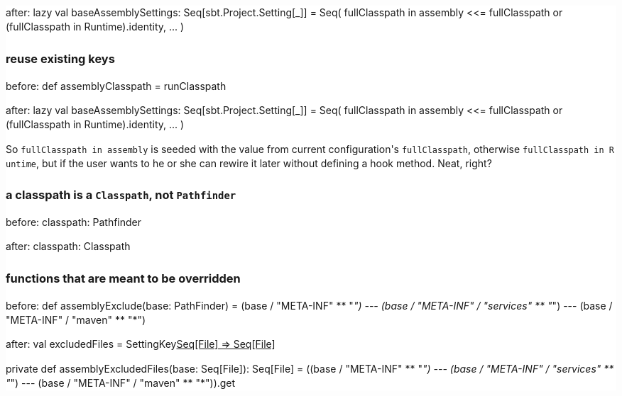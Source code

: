 after:
<scala>
  lazy val baseAssemblySettings: Seq[sbt.Project.Setting[_]] = Seq(
    fullClasspath in assembly <<= fullClasspath or (fullClasspath in Runtime).identity,
    ...
  )
</scala>
  
### reuse existing keys
before:
<scala>
  def assemblyClasspath = runClasspath
</scala>

after:
<scala>
  lazy val baseAssemblySettings: Seq[sbt.Project.Setting[_]] = Seq(
    fullClasspath in assembly <<= fullClasspath or (fullClasspath in Runtime).identity,
    ...
  )
</scala>

So `fullClasspath in assembly` is seeded with the value from current configuration's `fullClasspath`, otherwise `fullClasspath in Runtime`, but if the user wants to he or she can rewire it later without defining a hook method. Neat, right?

### a classpath is a `Classpath`, not `Pathfinder`
before:
<scala>
  classpath: Pathfinder
</scala>

after:
<scala>
  classpath: Classpath
</scala>

### functions that are meant to be overridden
before:
<scala>
  def assemblyExclude(base: PathFinder) =
    (base / "META-INF" ** "*") --- 
      (base / "META-INF" / "services" ** "*") ---
      (base / "META-INF" / "maven" ** "*")
</scala>
      
after:
<scala>
  val excludedFiles     = SettingKey[Seq[File] => Seq[File]]("excluded-files")  

  private def assemblyExcludedFiles(base: Seq[File]): Seq[File] =
    ((base / "META-INF" ** "*") ---
      (base / "META-INF" / "services" ** "*") ---
      (base / "META-INF" / "maven" ** "*")).get
      

  [1]: http://harrah.github.com/xsbt/latest/sxr/Keys.scala.html
  [2]: https://github.com/harrah/xsbt/wiki
  [3]: https://github.com/harrah/xsbt/wiki/Settings
  [4]: https://github.com/harrah/xsbt/wiki/Basic-Configuration
  [5]: https://github.com/harrah/xsbt/wiki/Library-Management
  [6]: https://github.com/harrah/xsbt/wiki/Tasks
  [7]: https://github.com/harrah/xsbt/wiki/Common-Tasks
  [8]: https://github.com/harrah/xsbt/wiki/Migrating-from-SBT-0.7.x-to-0.10.x
  [9]: https://github.com/harrah/xsbt/wiki/Plugins
  [10]: https://github.com/harrah/xsbt/wiki/Mapping-Files
  [11]: https://github.com/harrah/xsbt/wiki/Full-Configuration
  [12]: https://groups.google.com/group/simple-build-tool/browse_thread/thread/d2a842c8182c99d5#msg_660cd082183f6dc3
  [13]: http://harrah.github.com/xsbt/latest/sxr/Defaults.scala.html
  [14]: http://harrah.github.com/xsbt/latest/sxr/Structure.scala.html
  [15]: https://github.com/softprops/coffeescripted-sbt/blob/master/src/main/scala/coffeescript.scala
  [16]: https://github.com/sbt/sbt-assembly/blob/master/src/main/scala/sbtassembly/Plugin.scala
  [17]: https://github.com/harrah/xsbt/blob/0.10/project/Proguard.scala
  [18]: https://github.com/harrah/xsbt/wiki/sbt-0.10-plugins-list
  [19]: https://github.com/siasia/xsbt-web-plugin/blob/master/src/main/scala/WebPlugin.scala
  [20]: https://github.com/ijuma/sbt-idea/blob/sbt-0.10/src/main/scala/org/sbtidea/SbtIdeaPlugin.scala
  [21]: http://harrah.github.com/xsbt/latest/sxr/index.html
  [22]: http://harrah.github.com/xsbt/latest/api/index.html
  [23]: https://github.com/codahale/assembly-sbt/blob/development/src/main/scala/assembly/AssemblyBuilder.scala
  [24]: https://github.com/harrah/xsbt/blob/0.10/main/Structure.scala#L432
  [25]: https://github.com/harrah/xsbt/wiki/Mapping-Files
  [26]: http://groups.google.com/group/simple-build-tool
  [27]: http://suereth.blogspot.com/2011/09/sbt-and-plugin-design.html
  [28]: https://github.com/jsuereth/xsbt-ghpages-plugin
  [29]: http://vimeo.com/20263617
  [30]: http://days2011.scala-lang.org/node/138/285
  [31]: https://github.com/harrah/xsbt/wiki/Plugins-Best-Practices
  [32]: https://github.com/eed3si9n/eed3si9n.com/blob/master/original/sbt-010-guide.md
  [33]: https://github.com/harrah/xsbt/wiki/Inspecting-Settings
  [34]: https://github.com/harrah/xsbt/issues/202